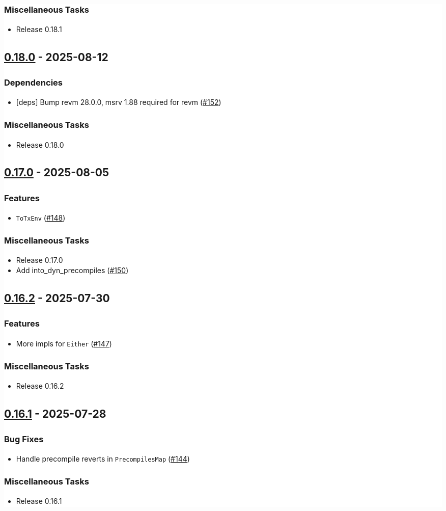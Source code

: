 ### Miscellaneous Tasks

- Release 0.18.1

## [0.18.0](https://github.com/alloy-rs/evm/releases/tag/v0.18.0) - 2025-08-12

### Dependencies

- [deps] Bump revm 28.0.0, msrv 1.88 required for revm ([#152](https://github.com/alloy-rs/evm/issues/152))

### Miscellaneous Tasks

- Release 0.18.0

## [0.17.0](https://github.com/alloy-rs/evm/releases/tag/v0.17.0) - 2025-08-05

### Features

- `ToTxEnv` ([#148](https://github.com/alloy-rs/evm/issues/148))

### Miscellaneous Tasks

- Release 0.17.0
- Add into_dyn_precompiles ([#150](https://github.com/alloy-rs/evm/issues/150))

## [0.16.2](https://github.com/alloy-rs/evm/releases/tag/v0.16.2) - 2025-07-30

### Features

- More impls for `Either` ([#147](https://github.com/alloy-rs/evm/issues/147))

### Miscellaneous Tasks

- Release 0.16.2

## [0.16.1](https://github.com/alloy-rs/evm/releases/tag/v0.16.1) - 2025-07-28

### Bug Fixes

- Handle precompile reverts in `PrecompilesMap` ([#144](https://github.com/alloy-rs/evm/issues/144))

### Miscellaneous Tasks

- Release 0.16.1

